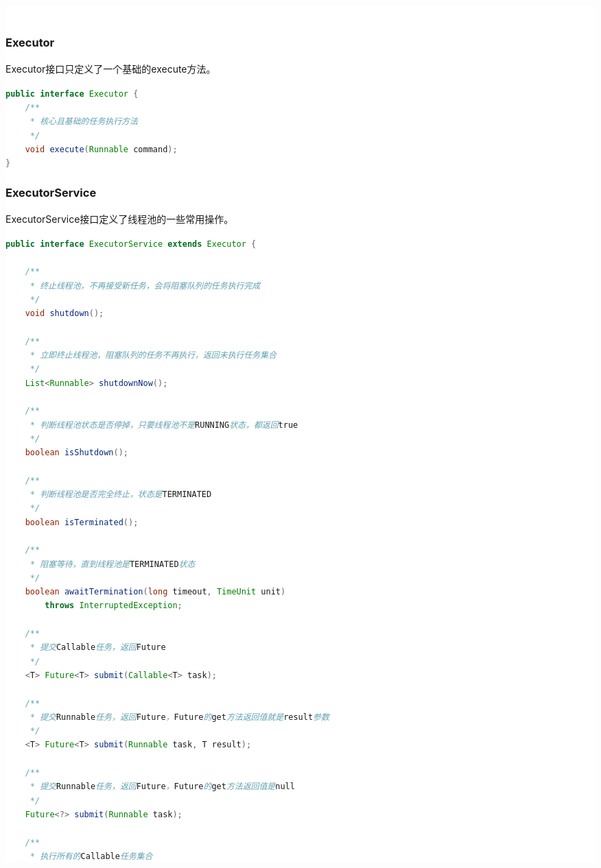 ‍

### Executor

Executor接口只定义了一个基础的execute方法。

```java
public interface Executor {
    /**
	 * 核心且基础的任务执行方法
	 */
    void execute(Runnable command);
}
```

### ExecutorService

ExecutorService接口定义了线程池的一些常用操作。

```java
public interface ExecutorService extends Executor {
 
    /**
	 * 终止线程池，不再接受新任务，会将阻塞队列的任务执行完成
	 */
    void shutdown();
 
    /**
     * 立即终止线程池，阻塞队列的任务不再执行，返回未执行任务集合
     */
    List<Runnable> shutdownNow();
 
    /**
     * 判断线程池状态是否停掉，只要线程池不是RUNNING状态，都返回true
     */
    boolean isShutdown();
 
    /**
     * 判断线程池是否完全终止，状态是TERMINATED
     */
    boolean isTerminated();
 
    /**
     * 阻塞等待，直到线程池是TERMINATED状态
     */
    boolean awaitTermination(long timeout, TimeUnit unit)
        throws InterruptedException;
 
    /**
     * 提交Callable任务，返回Future
     */
    <T> Future<T> submit(Callable<T> task);
 
    /**
     * 提交Runnable任务，返回Future，Future的get方法返回值就是result参数
     */
    <T> Future<T> submit(Runnable task, T result);
 
    /**
     * 提交Runnable任务，返回Future，Future的get方法返回值是null
     */
    Future<?> submit(Runnable task);
 
    /**
     * 执行所有的Callable任务集合
```